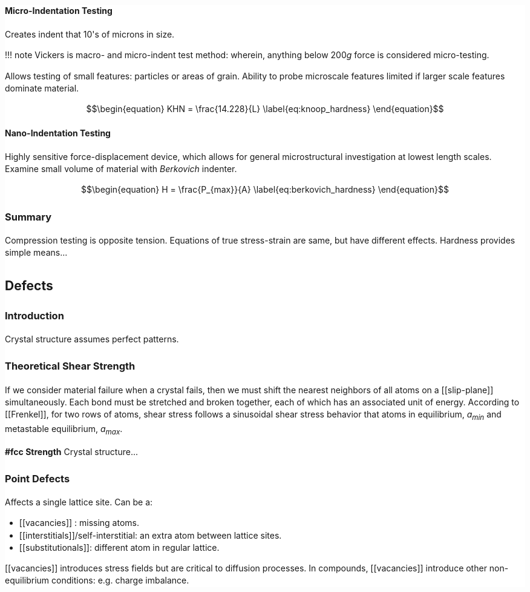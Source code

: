 #### Micro-Indentation Testing
Creates indent that 10's of microns in size.

!!! note
	Vickers is macro- and micro-indent test method: wherein, anything below $200g$ force is considered micro-testing.

Allows testing of small features: particles or areas of grain. Ability to probe microscale features limited if larger scale features dominate material.

$$\begin{equation}
KHN = \frac{14.228}{L}
\label{eq:knoop_hardness}
\end{equation}$$

#### Nano-Indentation Testing
Highly sensitive force-displacement device, which allows for general microstructural investigation at lowest length scales. Examine small volume of material with *Berkovich* indenter.

$$\begin{equation}
H = \frac{P_{max}}{A}
\label{eq:berkovich_hardness}
\end{equation}$$

### Summary
Compression testing is opposite tension. Equations of true stress-strain are same, but have different effects. Hardness provides simple means...

## Defects
### Introduction
Crystal structure assumes perfect patterns.

### Theoretical Shear Strength
If we consider material failure when a crystal fails, then we must shift the nearest neighbors of all atoms on a  [[slip-plane]] simultaneously. Each bond must be stretched and broken together, each of which has an associated unit of energy. According to [[Frenkel]], for two rows of atoms, shear stress follows a sinusoidal shear stress behavior that atoms in equilibrium, $a_{min}$ and metastable equilibrium, $a_{max}$.

**#fcc Strength**
Crystal structure...

### Point Defects
Affects a single lattice site. Can be a:
- [[vacancies]] : missing atoms.
- [[interstitials]]/self-interstitial: an extra atom between lattice sites.
- [[substitutionals]]: different atom in regular lattice.

[[vacancies]] introduces stress fields but are critical to diffusion processes. In compounds, [[vacancies]] introduce other non-equilibrium conditions: e.g. charge imbalance.
